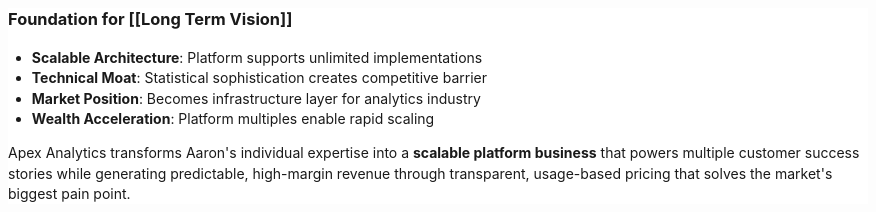 ### Foundation for [[Long Term Vision]]
- **Scalable Architecture**: Platform supports unlimited implementations
- **Technical Moat**: Statistical sophistication creates competitive barrier
- **Market Position**: Becomes infrastructure layer for analytics industry
- **Wealth Acceleration**: Platform multiples enable rapid scaling

Apex Analytics transforms Aaron's individual expertise into a **scalable platform business** that powers multiple customer success stories while generating predictable, high-margin revenue through transparent, usage-based pricing that solves the market's biggest pain point.
